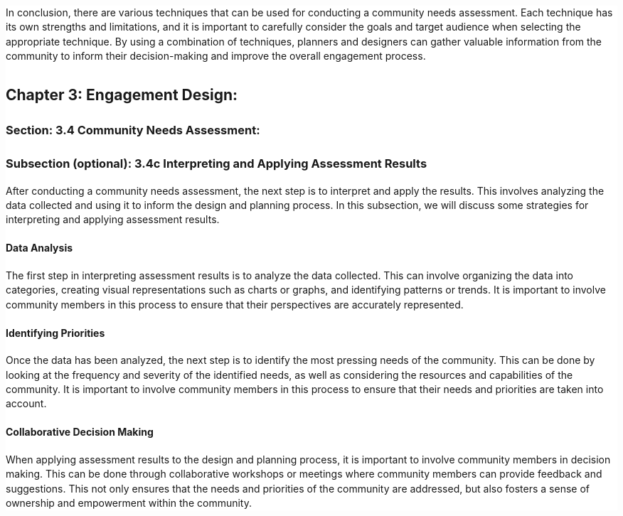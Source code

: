

In conclusion, there are various techniques that can be used for conducting a community needs assessment. Each technique has its own strengths and limitations, and it is important to carefully consider the goals and target audience when selecting the appropriate technique. By using a combination of techniques, planners and designers can gather valuable information from the community to inform their decision-making and improve the overall engagement process.





## Chapter 3: Engagement Design:



### Section: 3.4 Community Needs Assessment:



### Subsection (optional): 3.4c Interpreting and Applying Assessment Results



After conducting a community needs assessment, the next step is to interpret and apply the results. This involves analyzing the data collected and using it to inform the design and planning process. In this subsection, we will discuss some strategies for interpreting and applying assessment results.



#### Data Analysis



The first step in interpreting assessment results is to analyze the data collected. This can involve organizing the data into categories, creating visual representations such as charts or graphs, and identifying patterns or trends. It is important to involve community members in this process to ensure that their perspectives are accurately represented.



#### Identifying Priorities



Once the data has been analyzed, the next step is to identify the most pressing needs of the community. This can be done by looking at the frequency and severity of the identified needs, as well as considering the resources and capabilities of the community. It is important to involve community members in this process to ensure that their needs and priorities are taken into account.



#### Collaborative Decision Making



When applying assessment results to the design and planning process, it is important to involve community members in decision making. This can be done through collaborative workshops or meetings where community members can provide feedback and suggestions. This not only ensures that the needs and priorities of the community are addressed, but also fosters a sense of ownership and empowerment within the community.
